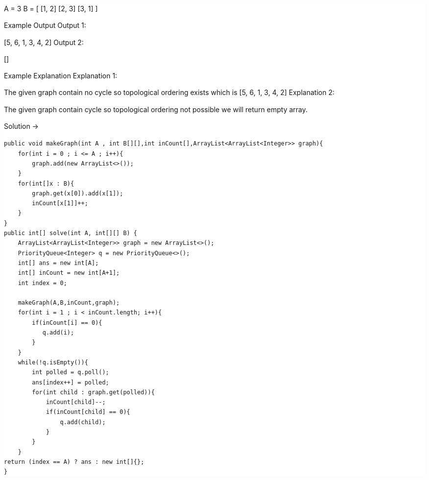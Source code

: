  A = 3
 B = [  [1, 2]
        [2, 3] 
        [3, 1] ]


Example Output
Output 1:

 [5, 6, 1, 3, 4, 2]
Output 2:

 []


Example Explanation
Explanation 1:

 The given graph contain no cycle so topological ordering exists which is [5, 6, 1, 3, 4, 2]
Explanation 2:

 The given graph contain cycle so topological ordering not possible we will return empty array.


Solution ->

    public void makeGraph(int A , int B[][],int inCount[],ArrayList<ArrayList<Integer>> graph){
        for(int i = 0 ; i <= A ; i++){
            graph.add(new ArrayList<>());
        }
        for(int[]x : B){
            graph.get(x[0]).add(x[1]);
            inCount[x[1]]++;
        }
    }
    public int[] solve(int A, int[][] B) {
        ArrayList<ArrayList<Integer>> graph = new ArrayList<>();
        PriorityQueue<Integer> q = new PriorityQueue<>();
        int[] ans = new int[A];
        int[] inCount = new int[A+1];
        int index = 0;

        makeGraph(A,B,inCount,graph);
        for(int i = 1 ; i < inCount.length; i++){
            if(inCount[i] == 0){
               q.add(i);
            }
        }
        while(!q.isEmpty()){
            int polled = q.poll();
            ans[index++] = polled;
            for(int child : graph.get(polled)){
                inCount[child]--;
                if(inCount[child] == 0){
                    q.add(child);
                }
            }
        }
    return (index == A) ? ans : new int[]{}; 
    }
